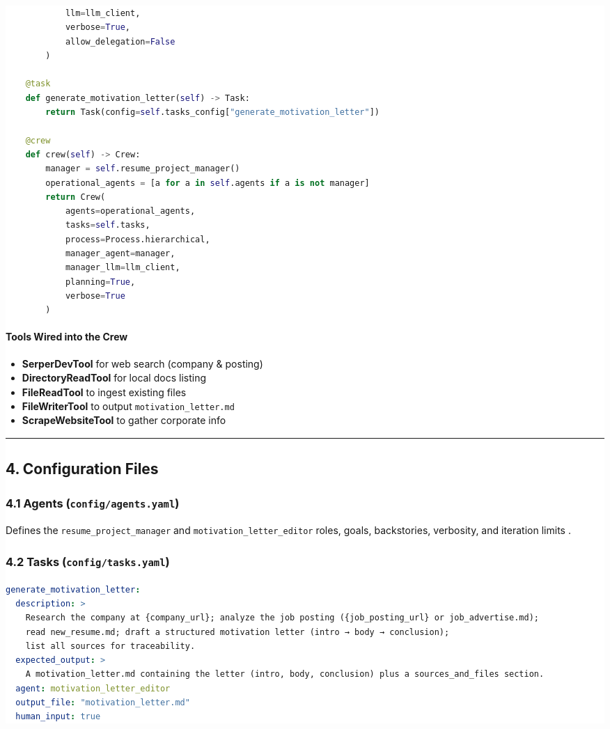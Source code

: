 ```python
            llm=llm_client,
            verbose=True,
            allow_delegation=False
        )

    @task
    def generate_motivation_letter(self) -> Task:
        return Task(config=self.tasks_config["generate_motivation_letter"])

    @crew
    def crew(self) -> Crew:
        manager = self.resume_project_manager()
        operational_agents = [a for a in self.agents if a is not manager]
        return Crew(
            agents=operational_agents,
            tasks=self.tasks,
            process=Process.hierarchical,
            manager_agent=manager,
            manager_llm=llm_client,
            planning=True,
            verbose=True
        )
```

#### Tools Wired into the Crew

* **SerperDevTool** for web search (company & posting)
* **DirectoryReadTool** for local docs listing
* **FileReadTool** to ingest existing files
* **FileWriterTool** to output `motivation_letter.md`
* **ScrapeWebsiteTool** to gather corporate info&#x20;

---

## 4. Configuration Files

### 4.1 Agents (`config/agents.yaml`)

Defines the `resume_project_manager` and `motivation_letter_editor` roles, goals, backstories, verbosity, and iteration limits .

### 4.2 Tasks (`config/tasks.yaml`)

```yaml
generate_motivation_letter:
  description: >
    Research the company at {company_url}; analyze the job posting ({job_posting_url} or job_advertise.md);
    read new_resume.md; draft a structured motivation letter (intro → body → conclusion);
    list all sources for traceability.
  expected_output: >
    A motivation_letter.md containing the letter (intro, body, conclusion) plus a sources_and_files section.
  agent: motivation_letter_editor
  output_file: "motivation_letter.md"
  human_input: true
```
